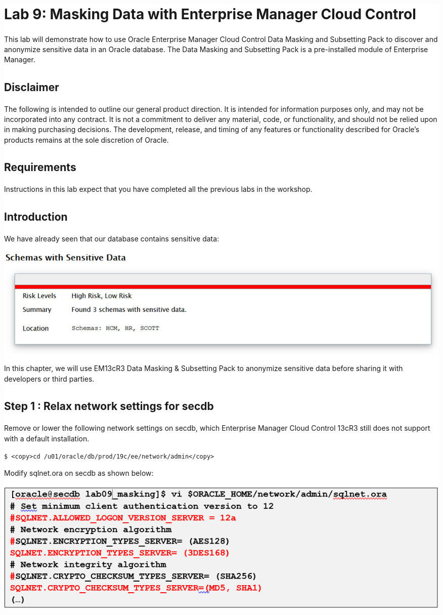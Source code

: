 # Lab 9: Masking Data with Enterprise Manager Cloud Control #

This lab will demonstrate how to use Oracle Enterprise Manager Cloud Control Data Masking and Subsetting Pack to discover  and anonymize sensitive data in an Oracle database. The Data Masking and Subsetting Pack is a pre-installed module of Enterprise Manager.

## Disclaimer ##
The following is intended to outline our general product direction. It is intended for information purposes only, and may not be incorporated into any contract. It is not a commitment to deliver any material, code, or functionality, and should not be relied upon in making purchasing decisions. The development, release, and timing of any features or functionality described for Oracle’s products remains at the sole discretion of Oracle.

## Requirements ##

Instructions in this lab expect that you have completed all the previous labs in the workshop.

## Introduction  ##

We have already seen that our database contains sensitive data:

![Alt text](./images/img01.png " ")

In this chapter, we will use EM13cR3 Data Masking & Subsetting Pack to anonymize sensitive data before sharing it with developers or third parties.

## Step 1 : Relax network settings for secdb ##

Remove or lower the following network settings on secdb, which Enterprise Manager Cloud Control 13cR3 still does not support with a default installation.

````
$ <copy>cd /u01/oracle/db/prod/19c/ee/network/admin</copy>
````

Modify sqlnet.ora on secdb as shown below:

![Alt text](./images/img02.png " ")
